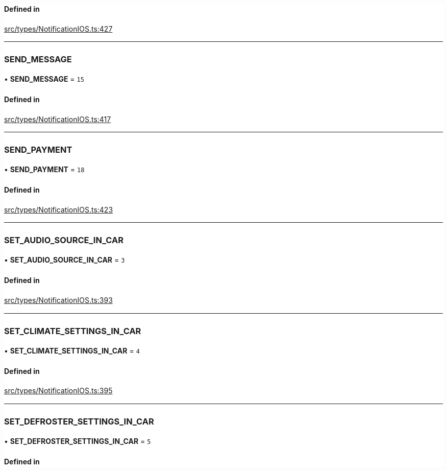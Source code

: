 #### Defined in

[src/types/NotificationIOS.ts:427](https://github.com/cabljac/react-native-notifee/blob/4d792c9/src/types/NotificationIOS.ts#L427)

___

### SEND\_MESSAGE

• **SEND\_MESSAGE** = `15`

#### Defined in

[src/types/NotificationIOS.ts:417](https://github.com/cabljac/react-native-notifee/blob/4d792c9/src/types/NotificationIOS.ts#L417)

___

### SEND\_PAYMENT

• **SEND\_PAYMENT** = `18`

#### Defined in

[src/types/NotificationIOS.ts:423](https://github.com/cabljac/react-native-notifee/blob/4d792c9/src/types/NotificationIOS.ts#L423)

___

### SET\_AUDIO\_SOURCE\_IN\_CAR

• **SET\_AUDIO\_SOURCE\_IN\_CAR** = `3`

#### Defined in

[src/types/NotificationIOS.ts:393](https://github.com/cabljac/react-native-notifee/blob/4d792c9/src/types/NotificationIOS.ts#L393)

___

### SET\_CLIMATE\_SETTINGS\_IN\_CAR

• **SET\_CLIMATE\_SETTINGS\_IN\_CAR** = `4`

#### Defined in

[src/types/NotificationIOS.ts:395](https://github.com/cabljac/react-native-notifee/blob/4d792c9/src/types/NotificationIOS.ts#L395)

___

### SET\_DEFROSTER\_SETTINGS\_IN\_CAR

• **SET\_DEFROSTER\_SETTINGS\_IN\_CAR** = `5`

#### Defined in
